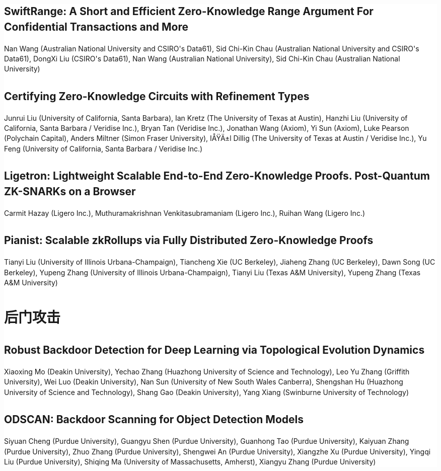 

## SwiftRange: A Short and Efficient Zero-Knowledge Range Argument For Confidential Transactions and More

Nan Wang (Australian National University and CSIRO's Data61), Sid Chi-Kin Chau (Australian National University and CSIRO's Data61), DongXi Liu (CSIRO's Data61), Nan Wang (Australian National University), Sid Chi-Kin Chau (Australian National University)



## Certifying Zero-Knowledge Circuits with Refinement Types

Junrui Liu (University of California, Santa Barbara), Ian Kretz (The University of Texas at Austin), Hanzhi Liu (University of California, Santa Barbara / Veridise Inc.), Bryan Tan (Veridise Inc.), Jonathan Wang (Axiom), Yi Sun (Axiom), Luke Pearson (Polychain Capital), Anders Miltner (Simon Fraser University), IÅŸÄ±l Dillig (The University of Texas at Austin / Veridise Inc.), Yu Feng (University of California, Santa Barbara / Veridise Inc.)



## Ligetron: Lightweight Scalable End-to-End Zero-Knowledge Proofs. Post-Quantum ZK-SNARKs on a Browser

Carmit Hazay (Ligero Inc.), Muthuramakrishnan Venkitasubramaniam (Ligero Inc.), Ruihan Wang (Ligero Inc.)



## Pianist: Scalable zkRollups via Fully Distributed Zero-Knowledge Proofs

Tianyi Liu (University of Illinois Urbana-Champaign), Tiancheng Xie (UC Berkeley), Jiaheng Zhang (UC Berkeley), Dawn Song (UC Berkeley), Yupeng Zhang (University of Illinois Urbana-Champaign), Tianyi Liu (Texas A&M University), Yupeng Zhang (Texas A&M University)



# 后门攻击

## Robust Backdoor Detection for Deep Learning via Topological Evolution Dynamics

Xiaoxing Mo (Deakin University), Yechao Zhang (Huazhong University of Science and Technology), Leo Yu Zhang (Griffith University), Wei Luo (Deakin University), Nan Sun (University of New South Wales Canberra), Shengshan Hu (Huazhong University of Science and Technology), Shang Gao (Deakin University), Yang Xiang (Swinburne University of Technology)



## ODSCAN: Backdoor Scanning for Object Detection Models

Siyuan Cheng (Purdue University), Guangyu Shen (Purdue University), Guanhong Tao (Purdue University), Kaiyuan Zhang (Purdue University), Zhuo Zhang (Purdue University), Shengwei An (Purdue University), Xiangzhe Xu (Purdue University), Yingqi Liu (Purdue University), Shiqing Ma (University of Massachusetts, Amherst), Xiangyu Zhang (Purdue University)
